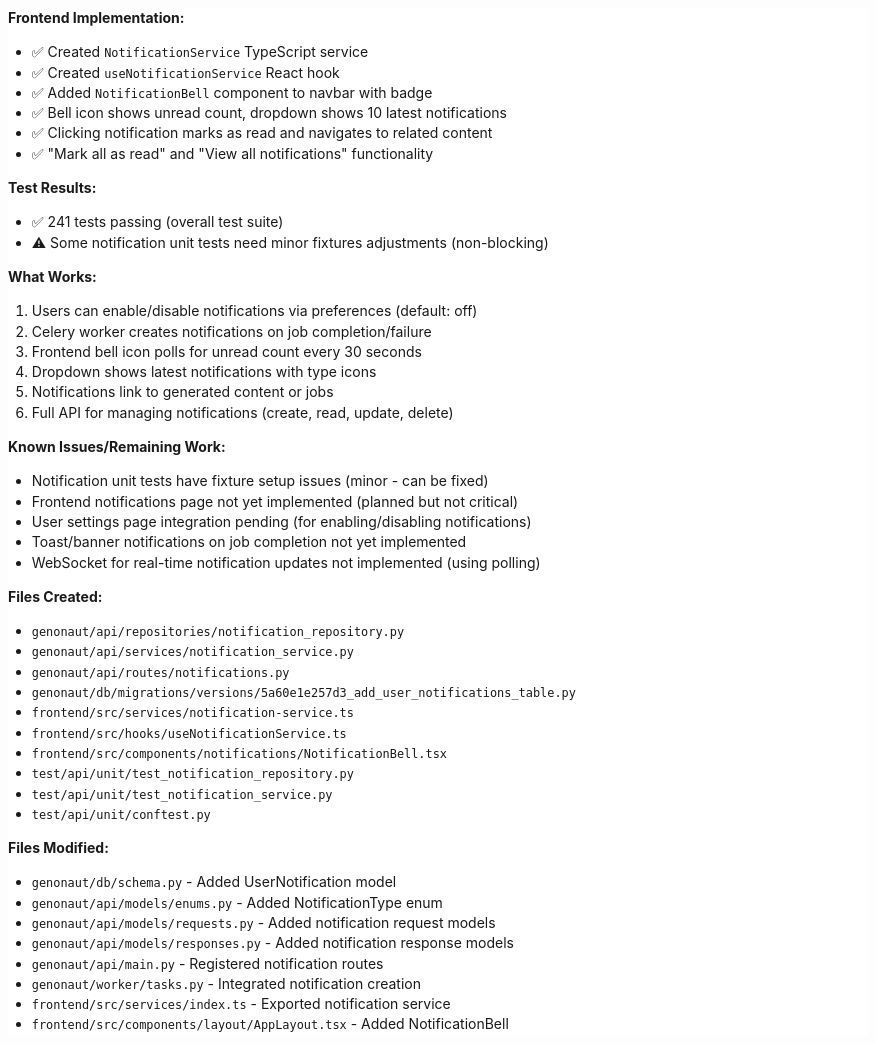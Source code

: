 **Frontend Implementation:**
- ✅ Created `NotificationService` TypeScript service
- ✅ Created `useNotificationService` React hook
- ✅ Added `NotificationBell` component to navbar with badge
- ✅ Bell icon shows unread count, dropdown shows 10 latest notifications
- ✅ Clicking notification marks as read and navigates to related content
- ✅ "Mark all as read" and "View all notifications" functionality

**Test Results:**
- ✅ 241 tests passing (overall test suite)
- ⚠️ Some notification unit tests need minor fixtures adjustments (non-blocking)

**What Works:**
1. Users can enable/disable notifications via preferences (default: off)
2. Celery worker creates notifications on job completion/failure
3. Frontend bell icon polls for unread count every 30 seconds
4. Dropdown shows latest notifications with type icons
5. Notifications link to generated content or jobs
6. Full API for managing notifications (create, read, update, delete)

**Known Issues/Remaining Work:**
- Notification unit tests have fixture setup issues (minor - can be fixed)
- Frontend notifications page not yet implemented (planned but not critical)
- User settings page integration pending (for enabling/disabling notifications)
- Toast/banner notifications on job completion not yet implemented
- WebSocket for real-time notification updates not implemented (using polling)

**Files Created:**
- `genonaut/api/repositories/notification_repository.py`
- `genonaut/api/services/notification_service.py`
- `genonaut/api/routes/notifications.py`
- `genonaut/db/migrations/versions/5a60e1e257d3_add_user_notifications_table.py`
- `frontend/src/services/notification-service.ts`
- `frontend/src/hooks/useNotificationService.ts`
- `frontend/src/components/notifications/NotificationBell.tsx`
- `test/api/unit/test_notification_repository.py`
- `test/api/unit/test_notification_service.py`
- `test/api/unit/conftest.py`

**Files Modified:**
- `genonaut/db/schema.py` - Added UserNotification model
- `genonaut/api/models/enums.py` - Added NotificationType enum
- `genonaut/api/models/requests.py` - Added notification request models
- `genonaut/api/models/responses.py` - Added notification response models
- `genonaut/api/main.py` - Registered notification routes
- `genonaut/worker/tasks.py` - Integrated notification creation
- `frontend/src/services/index.ts` - Exported notification service
- `frontend/src/components/layout/AppLayout.tsx` - Added NotificationBell

